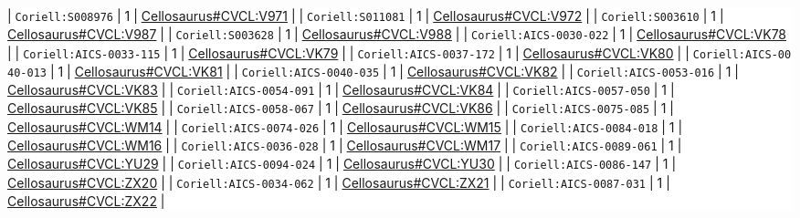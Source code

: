 | `Coriell:S008976`       |              1 | [Cellosaurus#CVCL:V971](http://purl.obolibrary.org/obo/Cellosaurus#CVCL_V971) |
| `Coriell:S011081`       |              1 | [Cellosaurus#CVCL:V972](http://purl.obolibrary.org/obo/Cellosaurus#CVCL_V972) |
| `Coriell:S003610`       |              1 | [Cellosaurus#CVCL:V987](http://purl.obolibrary.org/obo/Cellosaurus#CVCL_V987) |
| `Coriell:S003628`       |              1 | [Cellosaurus#CVCL:V988](http://purl.obolibrary.org/obo/Cellosaurus#CVCL_V988) |
| `Coriell:AICS-0030-022` |              1 | [Cellosaurus#CVCL:VK78](http://purl.obolibrary.org/obo/Cellosaurus#CVCL_VK78) |
| `Coriell:AICS-0033-115` |              1 | [Cellosaurus#CVCL:VK79](http://purl.obolibrary.org/obo/Cellosaurus#CVCL_VK79) |
| `Coriell:AICS-0037-172` |              1 | [Cellosaurus#CVCL:VK80](http://purl.obolibrary.org/obo/Cellosaurus#CVCL_VK80) |
| `Coriell:AICS-0040-013` |              1 | [Cellosaurus#CVCL:VK81](http://purl.obolibrary.org/obo/Cellosaurus#CVCL_VK81) |
| `Coriell:AICS-0040-035` |              1 | [Cellosaurus#CVCL:VK82](http://purl.obolibrary.org/obo/Cellosaurus#CVCL_VK82) |
| `Coriell:AICS-0053-016` |              1 | [Cellosaurus#CVCL:VK83](http://purl.obolibrary.org/obo/Cellosaurus#CVCL_VK83) |
| `Coriell:AICS-0054-091` |              1 | [Cellosaurus#CVCL:VK84](http://purl.obolibrary.org/obo/Cellosaurus#CVCL_VK84) |
| `Coriell:AICS-0057-050` |              1 | [Cellosaurus#CVCL:VK85](http://purl.obolibrary.org/obo/Cellosaurus#CVCL_VK85) |
| `Coriell:AICS-0058-067` |              1 | [Cellosaurus#CVCL:VK86](http://purl.obolibrary.org/obo/Cellosaurus#CVCL_VK86) |
| `Coriell:AICS-0075-085` |              1 | [Cellosaurus#CVCL:WM14](http://purl.obolibrary.org/obo/Cellosaurus#CVCL_WM14) |
| `Coriell:AICS-0074-026` |              1 | [Cellosaurus#CVCL:WM15](http://purl.obolibrary.org/obo/Cellosaurus#CVCL_WM15) |
| `Coriell:AICS-0084-018` |              1 | [Cellosaurus#CVCL:WM16](http://purl.obolibrary.org/obo/Cellosaurus#CVCL_WM16) |
| `Coriell:AICS-0036-028` |              1 | [Cellosaurus#CVCL:WM17](http://purl.obolibrary.org/obo/Cellosaurus#CVCL_WM17) |
| `Coriell:AICS-0089-061` |              1 | [Cellosaurus#CVCL:YU29](http://purl.obolibrary.org/obo/Cellosaurus#CVCL_YU29) |
| `Coriell:AICS-0094-024` |              1 | [Cellosaurus#CVCL:YU30](http://purl.obolibrary.org/obo/Cellosaurus#CVCL_YU30) |
| `Coriell:AICS-0086-147` |              1 | [Cellosaurus#CVCL:ZX20](http://purl.obolibrary.org/obo/Cellosaurus#CVCL_ZX20) |
| `Coriell:AICS-0034-062` |              1 | [Cellosaurus#CVCL:ZX21](http://purl.obolibrary.org/obo/Cellosaurus#CVCL_ZX21) |
| `Coriell:AICS-0087-031` |              1 | [Cellosaurus#CVCL:ZX22](http://purl.obolibrary.org/obo/Cellosaurus#CVCL_ZX22) |

